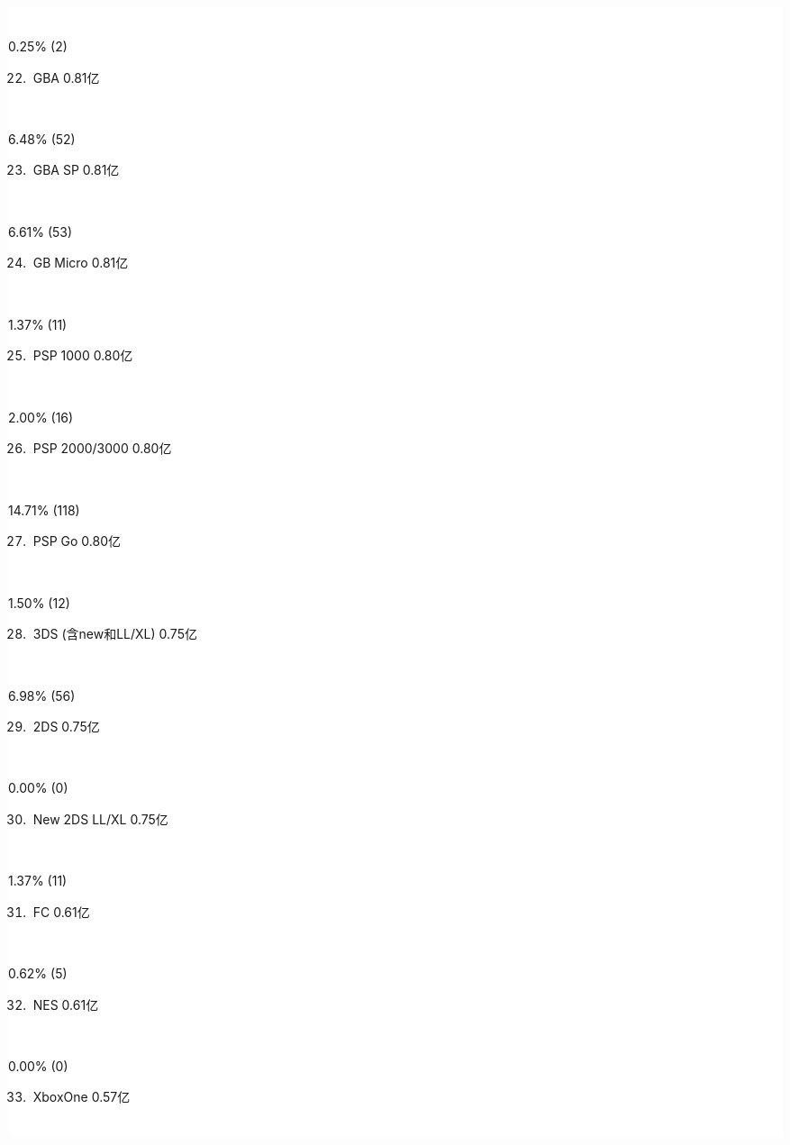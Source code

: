  

0.25% (2)

22.  GBA		0.81亿

 

6.48% (52)

23.  GBA SP		0.81亿

 

6.61% (53)

24.  GB Micro	0.81亿

 

1.37% (11)

25.  PSP 1000	0.80亿

 

2.00% (16)

26.  PSP 2000/3000	0.80亿

 

14.71% (118)

27.  PSP Go		0.80亿

 

1.50% (12)

28.  3DS (含new和LL/XL)	0.75亿

 

6.98% (56)

29.  2DS		0.75亿

 

0.00% (0)

30.  New 2DS LL/XL	0.75亿

 

1.37% (11)

31.  FC		0.61亿

 

0.62% (5)

32.  NES		0.61亿

 

0.00% (0)

33.  XboxOne		0.57亿

 
